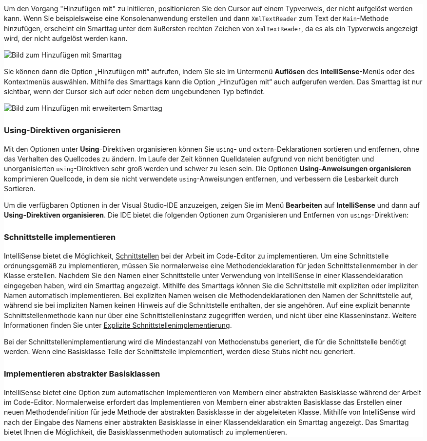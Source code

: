  Um den Vorgang "Hinzufügen mit" zu initiieren, positionieren Sie den Cursor auf einem Typverweis, der nicht aufgelöst werden kann. Wenn Sie beispielsweise eine Konsolenanwendung erstellen und dann `XmlTextReader` zum Text der `Main`-Methode hinzufügen, erscheint ein Smarttag unter dem äußersten rechten Zeichen von `XmlTextReader`, da es als ein Typverweis angezeigt wird, der nicht aufgelöst werden kann.  
  
 ![Bild zum Hinzufügen mit Smarttag](../ide/media/addusesmart.gif "AddUseSmart")  
  
 Sie können dann die Option „Hinzufügen mit“ aufrufen, indem Sie sie im Untermenü **Auflösen** des **IntelliSense**-Menüs oder des Kontextmenüs auswählen. Mithilfe des Smarttags kann die Option „Hinzufügen mit“ auch aufgerufen werden. Das Smarttag ist nur sichtbar, wenn der Cursor sich auf oder neben dem ungebundenen Typ befindet.  
  
 ![Bild zum Hinzufügen mit erweitertem Smarttag](../ide/media/addusesmartexp.gif "AddUseSmartExp")  
  
### <a name="organize-usings"></a>Using-Direktiven organisieren  
 Mit den Optionen unter **Using**-Direktiven organisieren können Sie `using`- und `extern`-Deklarationen sortieren und entfernen, ohne das Verhalten des Quellcodes zu ändern. Im Laufe der Zeit können Quelldateien aufgrund von nicht benötigten und unorganisierten `using`-Direktiven sehr groß werden und schwer zu lesen sein. Die Optionen **Using-Anweisungen organisieren** komprimieren Quellcode, in dem sie nicht verwendete `using`-Anweisungen entfernen, und verbessern die Lesbarkeit durch Sortieren.  
  
 Um die verfügbaren Optionen in der Visual Studio-IDE anzuzeigen, zeigen Sie im Menü **Bearbeiten** auf **IntelliSense** und dann auf **Using-Direktiven organisieren**. Die IDE bietet die folgenden Optionen zum Organisieren und Entfernen von `usings`-Direktiven:  
  
### <a name="implement-interface"></a>Schnittstelle implementieren  
 IntelliSense bietet die Möglichkeit, [Schnittstellen](/dotnet/csharp/language-reference/keywords/interface) bei der Arbeit im Code-Editor zu implementieren. Um eine Schnittstelle ordnungsgemäß zu implementieren, müssen Sie normalerweise eine Methodendeklaration für jeden Schnittstellenmember in der Klasse erstellen. Nachdem Sie den Namen einer Schnittstelle unter Verwendung von IntelliSense in einer Klassendeklaration eingegeben haben, wird ein Smarttag angezeigt. Mithilfe des Smarttags können Sie die Schnittstelle mit expliziten oder impliziten Namen automatisch implementieren. Bei expliziten Namen weisen die Methodendeklarationen den Namen der Schnittstelle auf, während sie bei impliziten Namen keinen Hinweis auf die Schnittstelle enthalten, der sie angehören. Auf eine explizit benannte Schnittstellenmethode kann nur über eine Schnittstelleninstanz zugegriffen werden, und nicht über eine Klasseninstanz. Weitere Informationen finden Sie unter [Explizite Schnittstellenimplementierung](/dotnet/csharp/programming-guide/interfaces/explicit-interface-implementation).  
  
 Bei der Schnittstellenimplementierung wird die Mindestanzahl von Methodenstubs generiert, die für die Schnittstelle benötigt werden. Wenn eine Basisklasse Teile der Schnittstelle implementiert, werden diese Stubs nicht neu generiert.  
  
### <a name="implement-abstract-base-class"></a>Implementieren abstrakter Basisklassen  
 IntelliSense bietet eine Option zum automatischen Implementieren von Membern einer abstrakten Basisklasse während der Arbeit im Code-Editor. Normalerweise erfordert das Implementieren von Membern einer abstrakten Basisklasse das Erstellen einer neuen Methodendefinition für jede Methode der abstrakten Basisklasse in der abgeleiteten Klasse. Mithilfe von IntelliSense wird nach der Eingabe des Namens einer abstrakten Basisklasse in einer Klassendeklaration ein Smarttag angezeigt. Das Smarttag bietet Ihnen die Möglichkeit, die Basisklassenmethoden automatisch zu implementieren.  
  